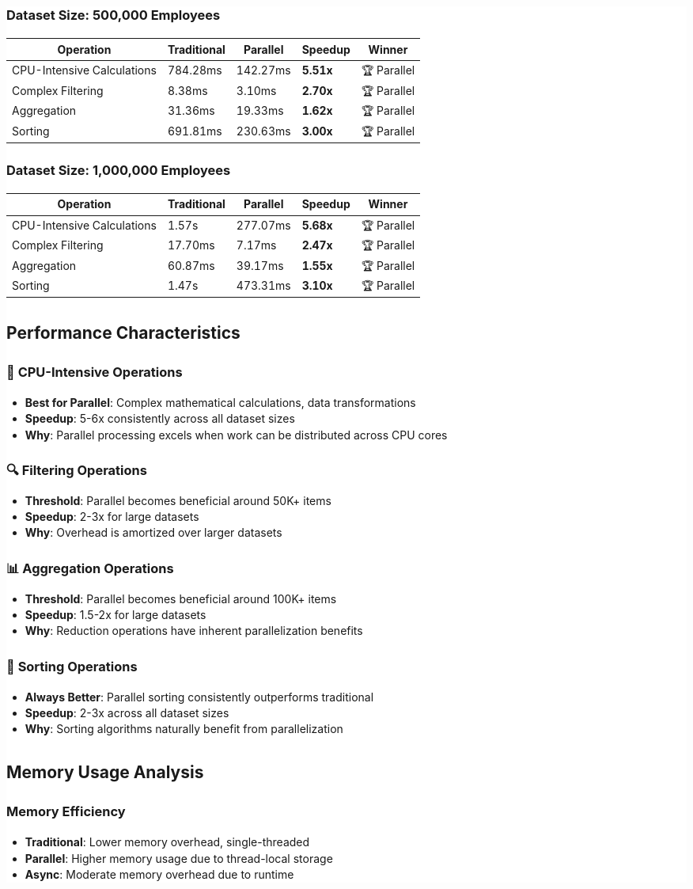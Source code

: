 ### Dataset Size: 500,000 Employees

| Operation | Traditional | Parallel | Speedup | Winner |
|-----------|-------------|----------|---------|---------|
| CPU-Intensive Calculations | 784.28ms | 142.27ms | **5.51x** | 🏆 Parallel |
| Complex Filtering | 8.38ms | 3.10ms | **2.70x** | 🏆 Parallel |
| Aggregation | 31.36ms | 19.33ms | **1.62x** | 🏆 Parallel |
| Sorting | 691.81ms | 230.63ms | **3.00x** | 🏆 Parallel |

### Dataset Size: 1,000,000 Employees

| Operation | Traditional | Parallel | Speedup | Winner |
|-----------|-------------|----------|---------|---------|
| CPU-Intensive Calculations | 1.57s | 277.07ms | **5.68x** | 🏆 Parallel |
| Complex Filtering | 17.70ms | 7.17ms | **2.47x** | 🏆 Parallel |
| Aggregation | 60.87ms | 39.17ms | **1.55x** | 🏆 Parallel |
| Sorting | 1.47s | 473.31ms | **3.10x** | 🏆 Parallel |

## Performance Characteristics

### 🧮 **CPU-Intensive Operations**
- **Best for Parallel**: Complex mathematical calculations, data transformations
- **Speedup**: 5-6x consistently across all dataset sizes
- **Why**: Parallel processing excels when work can be distributed across CPU cores

### 🔍 **Filtering Operations**
- **Threshold**: Parallel becomes beneficial around 50K+ items
- **Speedup**: 2-3x for large datasets
- **Why**: Overhead is amortized over larger datasets

### 📊 **Aggregation Operations**
- **Threshold**: Parallel becomes beneficial around 100K+ items
- **Speedup**: 1.5-2x for large datasets
- **Why**: Reduction operations have inherent parallelization benefits

### 🔄 **Sorting Operations**
- **Always Better**: Parallel sorting consistently outperforms traditional
- **Speedup**: 2-3x across all dataset sizes
- **Why**: Sorting algorithms naturally benefit from parallelization

## Memory Usage Analysis

### Memory Efficiency
- **Traditional**: Lower memory overhead, single-threaded
- **Parallel**: Higher memory usage due to thread-local storage
- **Async**: Moderate memory overhead due to runtime
